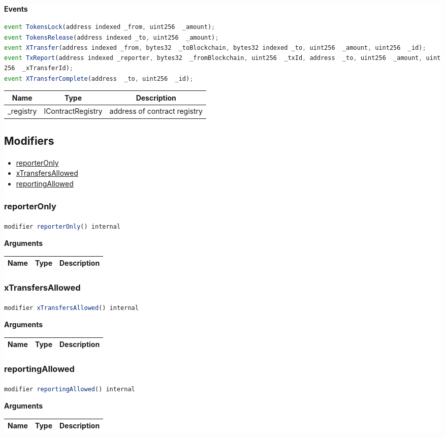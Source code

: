 ```js

```

**Events**

```js
event TokensLock(address indexed _from, uint256  _amount);
event TokensRelease(address indexed _to, uint256  _amount);
event XTransfer(address indexed _from, bytes32  _toBlockchain, bytes32 indexed _to, uint256  _amount, uint256  _id);
event TxReport(address indexed _reporter, bytes32  _fromBlockchain, uint256  _txId, address  _to, uint256  _amount, uint256  _xTransferId);
event XTransferComplete(address  _to, uint256  _id);
```

| Name        | Type           | Description  |
| ------------- |------------- | -----|
| _registry | IContractRegistry | address of contract registry | 

## Modifiers

- [reporterOnly](#reporteronly)
- [xTransfersAllowed](#xtransfersallowed)
- [reportingAllowed](#reportingallowed)

### reporterOnly

```js
modifier reporterOnly() internal
```

**Arguments**

| Name        | Type           | Description  |
| ------------- |------------- | -----|

### xTransfersAllowed

```js
modifier xTransfersAllowed() internal
```

**Arguments**

| Name        | Type           | Description  |
| ------------- |------------- | -----|

### reportingAllowed

```js
modifier reportingAllowed() internal
```

**Arguments**

| Name        | Type           | Description  |
| ------------- |------------- | -----|
